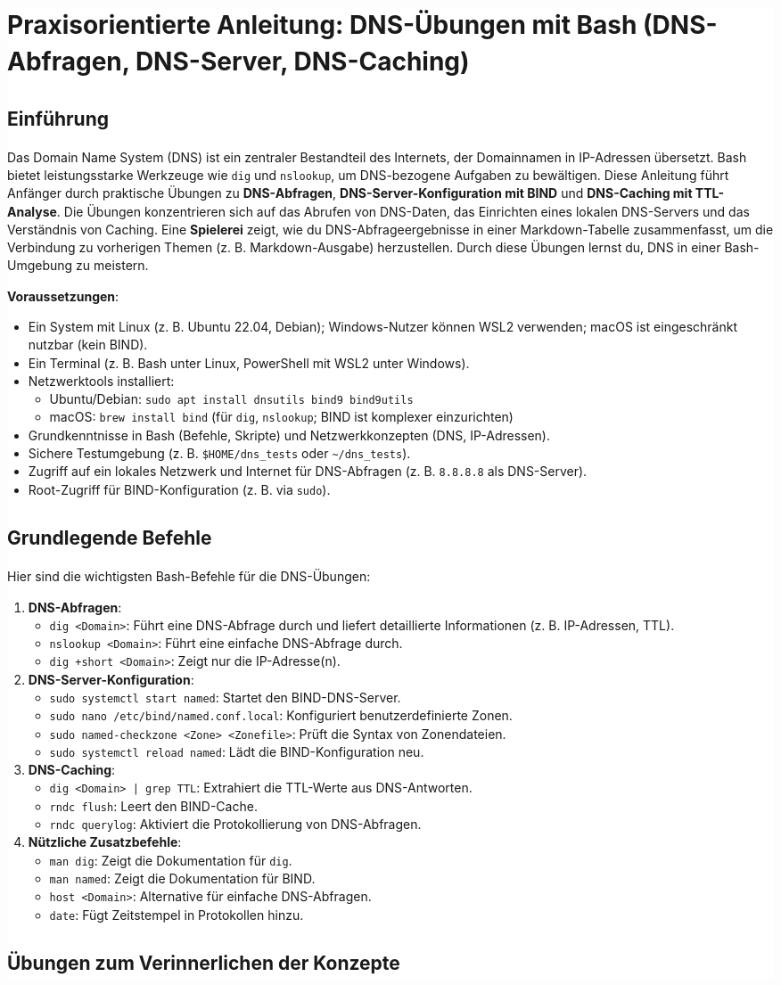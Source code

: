 # Praxisorientierte Anleitung: DNS-Übungen mit Bash (DNS-Abfragen, DNS-Server, DNS-Caching)

## Einführung
Das Domain Name System (DNS) ist ein zentraler Bestandteil des Internets, der Domainnamen in IP-Adressen übersetzt. Bash bietet leistungsstarke Werkzeuge wie `dig` und `nslookup`, um DNS-bezogene Aufgaben zu bewältigen. Diese Anleitung führt Anfänger durch praktische Übungen zu **DNS-Abfragen**, **DNS-Server-Konfiguration mit BIND** und **DNS-Caching mit TTL-Analyse**. Die Übungen konzentrieren sich auf das Abrufen von DNS-Daten, das Einrichten eines lokalen DNS-Servers und das Verständnis von Caching. Eine **Spielerei** zeigt, wie du DNS-Abfrageergebnisse in einer Markdown-Tabelle zusammenfasst, um die Verbindung zu vorherigen Themen (z. B. Markdown-Ausgabe) herzustellen. Durch diese Übungen lernst du, DNS in einer Bash-Umgebung zu meistern.

**Voraussetzungen**:
- Ein System mit Linux (z. B. Ubuntu 22.04, Debian); Windows-Nutzer können WSL2 verwenden; macOS ist eingeschränkt nutzbar (kein BIND).
- Ein Terminal (z. B. Bash unter Linux, PowerShell mit WSL2 unter Windows).
- Netzwerktools installiert:
  - Ubuntu/Debian: `sudo apt install dnsutils bind9 bind9utils`
  - macOS: `brew install bind` (für `dig`, `nslookup`; BIND ist komplexer einzurichten)
- Grundkenntnisse in Bash (Befehle, Skripte) und Netzwerkkonzepten (DNS, IP-Adressen).
- Sichere Testumgebung (z. B. `$HOME/dns_tests` oder `~/dns_tests`).
- Zugriff auf ein lokales Netzwerk und Internet für DNS-Abfragen (z. B. `8.8.8.8` als DNS-Server).
- Root-Zugriff für BIND-Konfiguration (z. B. via `sudo`).

## Grundlegende Befehle
Hier sind die wichtigsten Bash-Befehle für die DNS-Übungen:

1. **DNS-Abfragen**:
   - `dig <Domain>`: Führt eine DNS-Abfrage durch und liefert detaillierte Informationen (z. B. IP-Adressen, TTL).
   - `nslookup <Domain>`: Führt eine einfache DNS-Abfrage durch.
   - `dig +short <Domain>`: Zeigt nur die IP-Adresse(n).
2. **DNS-Server-Konfiguration**:
   - `sudo systemctl start named`: Startet den BIND-DNS-Server.
   - `sudo nano /etc/bind/named.conf.local`: Konfiguriert benutzerdefinierte Zonen.
   - `sudo named-checkzone <Zone> <Zonefile>`: Prüft die Syntax von Zonendateien.
   - `sudo systemctl reload named`: Lädt die BIND-Konfiguration neu.
3. **DNS-Caching**:
   - `dig <Domain> | grep TTL`: Extrahiert die TTL-Werte aus DNS-Antworten.
   - `rndc flush`: Leert den BIND-Cache.
   - `rndc querylog`: Aktiviert die Protokollierung von DNS-Abfragen.
4. **Nützliche Zusatzbefehle**:
   - `man dig`: Zeigt die Dokumentation für `dig`.
   - `man named`: Zeigt die Dokumentation für BIND.
   - `host <Domain>`: Alternative für einfache DNS-Abfragen.
   - `date`: Fügt Zeitstempel in Protokollen hinzu.

## Übungen zum Verinnerlichen der Konzepte

